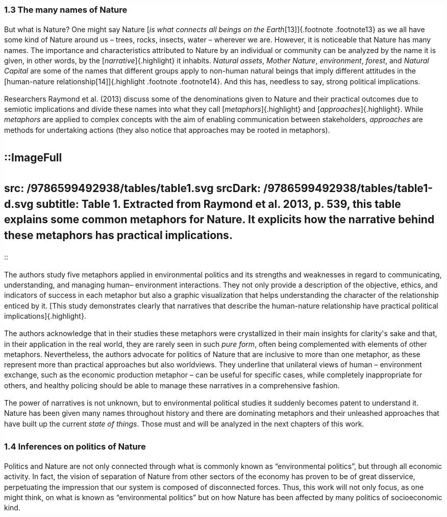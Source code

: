 ### 1.3 The many names of Nature

But what is Nature? One might say Nature [_is what connects all beings on the Earth_\[13\]]{.footnote .footnote13}  as we all have some kind of Nature around us – trees, rocks, insects, water – wherever we are. However, it is noticeable that Nature has many names. The importance and characteristics attributed to Nature by an individual or community can be analyzed by the name it is given, in other words, by the [_narrative_]{.highlight} it inhabits. _Natural assets_, _Mother Nature_, _environment_, _forest_, and _Natural Capital_ are some of the names that different groups apply to non-human natural beings that imply different attitudes in the [human-nature relationship\[14\]]{.highlight .footnote .footnote14}.  And this has, needless to say, strong political implications. 

Researchers Raymond et al. (2013) discuss some of the denominations given to Nature and their practical outcomes due to semiotic implications and divide these names into what they call [_metaphors_]{.highlight} and [_approaches_]{.highlight}. While _metaphors_ are applied to complex concepts with the aim of enabling communication between stakeholders, _approaches_ are methods for undertaking actions (they also notice that approaches may be rooted in metaphors). 

::ImageFull
---
src: /9786599492938/tables/table1.svg
srcDark: /9786599492938/tables/table1-d.svg
subtitle: Table 1. Extracted from Raymond et al. 2013, p. 539, this table explains some common metaphors for Nature. It explicits how the narrative behind these metaphors has practical implications.
---
::

The authors study five metaphors applied in environmental politics and its strengths and weaknesses in regard to communicating, understanding, and managing human– environment interactions. They not only provide a description of the objective, ethics, and indicators of success in each metaphor but also a graphic visualization that helps understanding the character of the relationship enticed by it. [This study demonstrates clearly that narratives that describe the human-nature relationship have practical political implications]{.highlight}. 

The authors acknowledge that in their studies these metaphors were crystallized in their main insights for clarity's sake and that, in their application in the real world, they are rarely seen in such _pure form_, often being complemented with elements of other metaphors. Nevertheless, the authors advocate for politics of Nature that are inclusive to more than one metaphor, as these represent more than practical approaches but also worldviews. They underline that unilateral views of human – environment exchange, such as the economic production metaphor – can be useful for specific cases, while completely inappropriate for others, and healthy policing should be able to manage these narratives in a comprehensive fashion. 

The power of narratives is not unknown, but to environmental political studies it suddenly becomes patent to understand it. Nature has been given many names throughout history and there are dominating metaphors and their unleashed approaches that have built up the current _state of things_. Those must and will be analyzed in the next chapters of this work. 

### 1.4 Inferences on politics of Nature 

Politics and Nature are not only connected through what is commonly known as “environmental politics”, but through all economic activity. In fact, the vision of separation of Nature from other sectors of the economy has proven to be of great disservice, perpetuating the impression that our system is composed of disconnected forces. Thus, this work will not only focus, as one might think, on what is known as “environmental politics” but on how Nature has been affected by many politics of socioeconomic kind.
